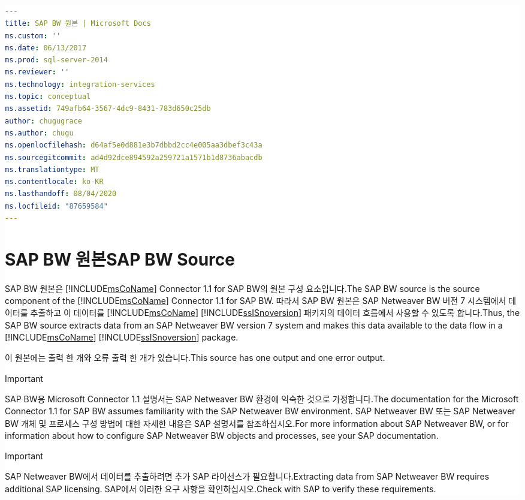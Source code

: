 ```yaml
---
title: SAP BW 원본 | Microsoft Docs
ms.custom: ''
ms.date: 06/13/2017
ms.prod: sql-server-2014
ms.reviewer: ''
ms.technology: integration-services
ms.topic: conceptual
ms.assetid: 749afb64-3567-4dc9-8431-783d650c25db
author: chugugrace
ms.author: chugu
ms.openlocfilehash: d64af5e0d881e3b7dbbd2cc4e005aa3dbef3c43a
ms.sourcegitcommit: ad4d92dce894592a259721a1571b1d8736abacdb
ms.translationtype: MT
ms.contentlocale: ko-KR
ms.lasthandoff: 08/04/2020
ms.locfileid: "87659584"
---
```

# <a name="sap-bw-source"></a><span data-ttu-id="bd352-102">SAP BW 원본</span><span class="sxs-lookup"><span data-stu-id="bd352-102">SAP BW Source</span></span>
  <span data-ttu-id="bd352-103">SAP BW 원본은 [!INCLUDE[msCoName](../../includes/msconame-md.md)] Connector 1.1 for SAP BW의 원본 구성 요소입니다.</span><span class="sxs-lookup"><span data-stu-id="bd352-103">The SAP BW source is the source component of the [!INCLUDE[msCoName](../../includes/msconame-md.md)] Connector 1.1 for SAP BW.</span></span> <span data-ttu-id="bd352-104">따라서 SAP BW 원본은 SAP Netweaver BW 버전 7 시스템에서 데이터를 추출하고 이 데이터를 [!INCLUDE[msCoName](../../includes/msconame-md.md)] [!INCLUDE[ssISnoversion](../../includes/ssisnoversion-md.md)] 패키지의 데이터 흐름에서 사용할 수 있도록 합니다.</span><span class="sxs-lookup"><span data-stu-id="bd352-104">Thus, the SAP BW source extracts data from an SAP Netweaver BW version 7 system and makes this data available to the data flow in a [!INCLUDE[msCoName](../../includes/msconame-md.md)] [!INCLUDE[ssISnoversion](../../includes/ssisnoversion-md.md)] package.</span></span>  
  
 <span data-ttu-id="bd352-105">이 원본에는 출력 한 개와 오류 출력 한 개가 있습니다.</span><span class="sxs-lookup"><span data-stu-id="bd352-105">This source has one output and one error output.</span></span>  
  
> [!IMPORTANT]  
>  <span data-ttu-id="bd352-106">SAP BW용 Microsoft Connector 1.1 설명서는 SAP Netweaver BW 환경에 익숙한 것으로 가정합니다.</span><span class="sxs-lookup"><span data-stu-id="bd352-106">The documentation for the Microsoft Connector 1.1 for SAP BW assumes familiarity with the SAP Netweaver BW environment.</span></span> <span data-ttu-id="bd352-107">SAP Netweaver BW 또는 SAP Netweaver BW 개체 및 프로세스 구성 방법에 대한 자세한 내용은 SAP 설명서를 참조하십시오.</span><span class="sxs-lookup"><span data-stu-id="bd352-107">For more information about SAP Netweaver BW, or for information about how to configure SAP Netweaver BW objects and processes, see your SAP documentation.</span></span>  
  
> [!IMPORTANT]  
>  <span data-ttu-id="bd352-108">SAP Netweaver BW에서 데이터를 추출하려면 추가 SAP 라이선스가 필요합니다.</span><span class="sxs-lookup"><span data-stu-id="bd352-108">Extracting data from SAP Netweaver BW requires additional SAP licensing.</span></span> <span data-ttu-id="bd352-109">SAP에서 이러한 요구 사항을 확인하십시오.</span><span class="sxs-lookup"><span data-stu-id="bd352-109">Check with SAP to verify these requirements.</span></span>  
  